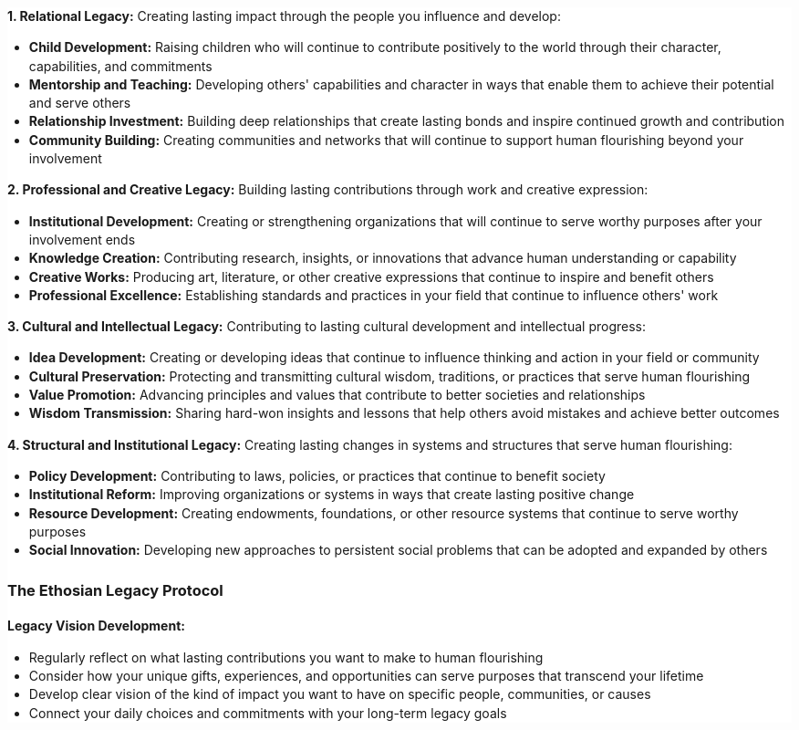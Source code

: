 **1. Relational Legacy:**
Creating lasting impact through the people you influence and develop:
- **Child Development:** Raising children who will continue to contribute positively to the world through their character, capabilities, and commitments
- **Mentorship and Teaching:** Developing others' capabilities and character in ways that enable them to achieve their potential and serve others
- **Relationship Investment:** Building deep relationships that create lasting bonds and inspire continued growth and contribution
- **Community Building:** Creating communities and networks that will continue to support human flourishing beyond your involvement

**2. Professional and Creative Legacy:**
Building lasting contributions through work and creative expression:
- **Institutional Development:** Creating or strengthening organizations that will continue to serve worthy purposes after your involvement ends
- **Knowledge Creation:** Contributing research, insights, or innovations that advance human understanding or capability
- **Creative Works:** Producing art, literature, or other creative expressions that continue to inspire and benefit others
- **Professional Excellence:** Establishing standards and practices in your field that continue to influence others' work

**3. Cultural and Intellectual Legacy:**
Contributing to lasting cultural development and intellectual progress:
- **Idea Development:** Creating or developing ideas that continue to influence thinking and action in your field or community
- **Cultural Preservation:** Protecting and transmitting cultural wisdom, traditions, or practices that serve human flourishing
- **Value Promotion:** Advancing principles and values that contribute to better societies and relationships
- **Wisdom Transmission:** Sharing hard-won insights and lessons that help others avoid mistakes and achieve better outcomes

**4. Structural and Institutional Legacy:**
Creating lasting changes in systems and structures that serve human flourishing:
- **Policy Development:** Contributing to laws, policies, or practices that continue to benefit society
- **Institutional Reform:** Improving organizations or systems in ways that create lasting positive change
- **Resource Development:** Creating endowments, foundations, or other resource systems that continue to serve worthy purposes
- **Social Innovation:** Developing new approaches to persistent social problems that can be adopted and expanded by others

### The Ethosian Legacy Protocol

**Legacy Vision Development:**
- Regularly reflect on what lasting contributions you want to make to human flourishing
- Consider how your unique gifts, experiences, and opportunities can serve purposes that transcend your lifetime
- Develop clear vision of the kind of impact you want to have on specific people, communities, or causes
- Connect your daily choices and commitments with your long-term legacy goals
